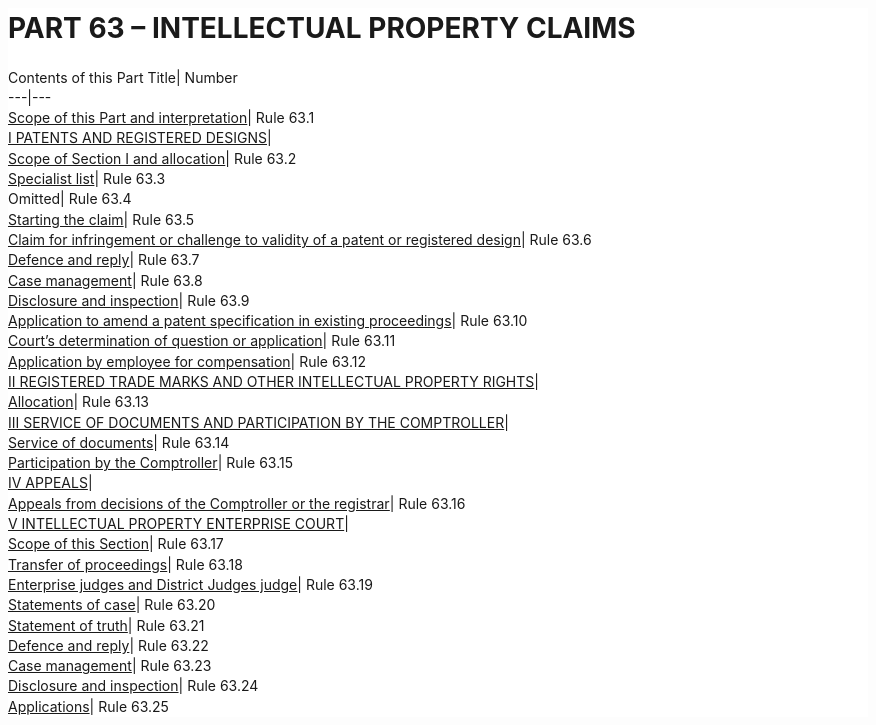 # PART 63 – INTELLECTUAL PROPERTY CLAIMS
Contents of this Part
Title| Number  
---|---  
[Scope of this Part and interpretation](https://www.justice.gov.uk/courts/procedure-rules/civil/rules/part63#63.1)| Rule 63.1  
[I PATENTS AND REGISTERED DESIGNS](https://www.justice.gov.uk/courts/procedure-rules/civil/rules/part63#I)|   
[Scope of Section I and allocation](https://www.justice.gov.uk/courts/procedure-rules/civil/rules/part63#63.2)| Rule 63.2  
[Specialist list](https://www.justice.gov.uk/courts/procedure-rules/civil/rules/part63#63.3)| Rule 63.3  
Omitted| Rule 63.4  
[Starting the claim](https://www.justice.gov.uk/courts/procedure-rules/civil/rules/part63#63.5)| Rule 63.5  
[Claim for infringement or challenge to validity of a patent or registered design](https://www.justice.gov.uk/courts/procedure-rules/civil/rules/part63#63.6)| Rule 63.6  
[Defence and reply](https://www.justice.gov.uk/courts/procedure-rules/civil/rules/part63#63.7)| Rule 63.7  
[Case management](https://www.justice.gov.uk/courts/procedure-rules/civil/rules/part63#63.8)| Rule 63.8  
[Disclosure and inspection](https://www.justice.gov.uk/courts/procedure-rules/civil/rules/part63#63.9)| Rule 63.9  
[Application to amend a patent specification in existing proceedings](https://www.justice.gov.uk/courts/procedure-rules/civil/rules/part63#63.10)| Rule 63.10  
[Court’s determination of question or application](https://www.justice.gov.uk/courts/procedure-rules/civil/rules/part63#63.11)| Rule 63.11  
[Application by employee for compensation](https://www.justice.gov.uk/courts/procedure-rules/civil/rules/part63#63.12)| Rule 63.12  
[II REGISTERED TRADE MARKS AND OTHER INTELLECTUAL PROPERTY RIGHTS](https://www.justice.gov.uk/courts/procedure-rules/civil/rules/part63#II)|   
[Allocation](https://www.justice.gov.uk/courts/procedure-rules/civil/rules/part63#63.13)| Rule 63.13  
[III SERVICE OF DOCUMENTS AND PARTICIPATION BY THE COMPTROLLER](https://www.justice.gov.uk/courts/procedure-rules/civil/rules/part63#III)|   
[Service of documents](https://www.justice.gov.uk/courts/procedure-rules/civil/rules/part63#63.14)| Rule 63.14  
[Participation by the Comptroller](https://www.justice.gov.uk/courts/procedure-rules/civil/rules/part63#63.15)| Rule 63.15  
[IV APPEALS](https://www.justice.gov.uk/courts/procedure-rules/civil/rules/part63#IV)|   
[Appeals from decisions of the Comptroller or the registrar](https://www.justice.gov.uk/courts/procedure-rules/civil/rules/part63#63.16)| Rule 63.16  
[V INTELLECTUAL PROPERTY ENTERPRISE COURT](https://www.justice.gov.uk/courts/procedure-rules/civil/rules/part63#V)|   
[Scope of this Section](https://www.justice.gov.uk/courts/procedure-rules/civil/rules/part63#63.17)| Rule 63.17  
[Transfer of proceedings](https://www.justice.gov.uk/courts/procedure-rules/civil/rules/part63#63.18)| Rule 63.18  
[Enterprise judges and District Judges judge](https://www.justice.gov.uk/courts/procedure-rules/civil/rules/part63#63.19)| Rule 63.19  
[Statements of case](https://www.justice.gov.uk/courts/procedure-rules/civil/rules/part63#63.20)| Rule 63.20  
[Statement of truth](https://www.justice.gov.uk/courts/procedure-rules/civil/rules/part63#63.21)| Rule 63.21  
[Defence and reply](https://www.justice.gov.uk/courts/procedure-rules/civil/rules/part63#63.22)| Rule 63.22  
[Case management](https://www.justice.gov.uk/courts/procedure-rules/civil/rules/part63#63.23)| Rule 63.23  
[Disclosure and inspection](https://www.justice.gov.uk/courts/procedure-rules/civil/rules/part63#63.24)| Rule 63.24  
[Applications](https://www.justice.gov.uk/courts/procedure-rules/civil/rules/part63#63.25)| Rule 63.25  